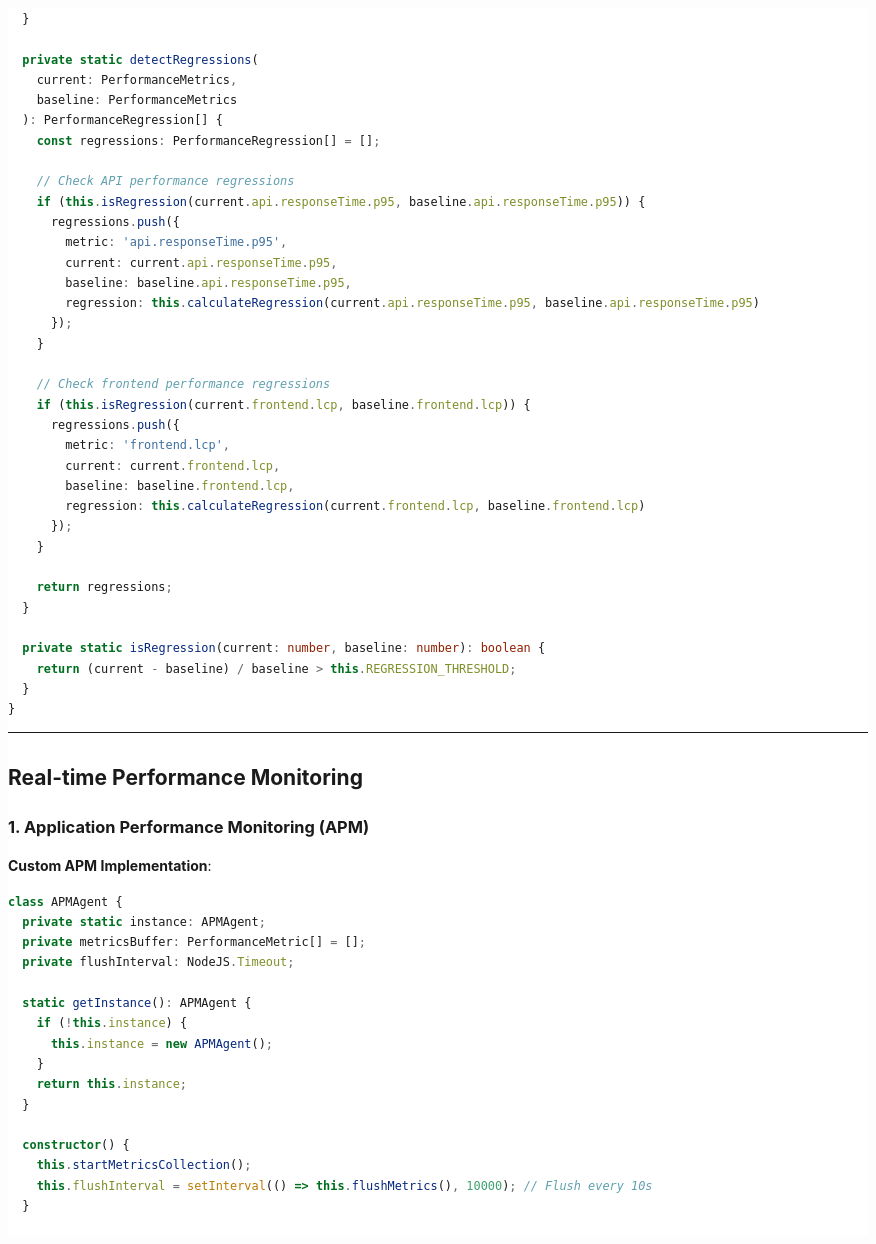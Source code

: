 ```typescript
  }
  
  private static detectRegressions(
    current: PerformanceMetrics, 
    baseline: PerformanceMetrics
  ): PerformanceRegression[] {
    const regressions: PerformanceRegression[] = [];
    
    // Check API performance regressions
    if (this.isRegression(current.api.responseTime.p95, baseline.api.responseTime.p95)) {
      regressions.push({
        metric: 'api.responseTime.p95',
        current: current.api.responseTime.p95,
        baseline: baseline.api.responseTime.p95,
        regression: this.calculateRegression(current.api.responseTime.p95, baseline.api.responseTime.p95)
      });
    }
    
    // Check frontend performance regressions
    if (this.isRegression(current.frontend.lcp, baseline.frontend.lcp)) {
      regressions.push({
        metric: 'frontend.lcp',
        current: current.frontend.lcp,
        baseline: baseline.frontend.lcp,
        regression: this.calculateRegression(current.frontend.lcp, baseline.frontend.lcp)
      });
    }
    
    return regressions;
  }
  
  private static isRegression(current: number, baseline: number): boolean {
    return (current - baseline) / baseline > this.REGRESSION_THRESHOLD;
  }
}
```

---

## Real-time Performance Monitoring

### 1. Application Performance Monitoring (APM)

**Custom APM Implementation**:
```typescript
class APMAgent {
  private static instance: APMAgent;
  private metricsBuffer: PerformanceMetric[] = [];
  private flushInterval: NodeJS.Timeout;
  
  static getInstance(): APMAgent {
    if (!this.instance) {
      this.instance = new APMAgent();
    }
    return this.instance;
  }
  
  constructor() {
    this.startMetricsCollection();
    this.flushInterval = setInterval(() => this.flushMetrics(), 10000); // Flush every 10s
  }
  
```